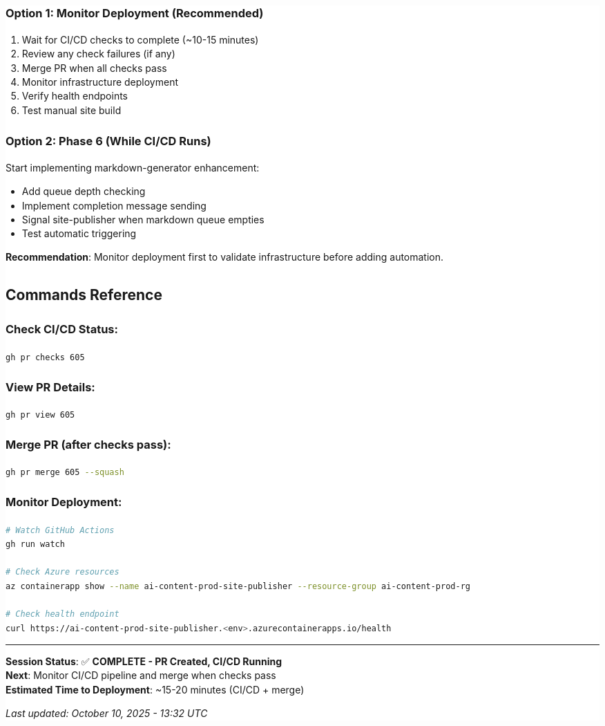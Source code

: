 ### Option 1: Monitor Deployment (Recommended)
1. Wait for CI/CD checks to complete (~10-15 minutes)
2. Review any check failures (if any)
3. Merge PR when all checks pass
4. Monitor infrastructure deployment
5. Verify health endpoints
6. Test manual site build

### Option 2: Phase 6 (While CI/CD Runs)
Start implementing markdown-generator enhancement:
- Add queue depth checking
- Implement completion message sending
- Signal site-publisher when markdown queue empties
- Test automatic triggering

**Recommendation**: Monitor deployment first to validate infrastructure before adding automation.

## Commands Reference

### Check CI/CD Status:
```bash
gh pr checks 605
```

### View PR Details:
```bash
gh pr view 605
```

### Merge PR (after checks pass):
```bash
gh pr merge 605 --squash
```

### Monitor Deployment:
```bash
# Watch GitHub Actions
gh run watch

# Check Azure resources
az containerapp show --name ai-content-prod-site-publisher --resource-group ai-content-prod-rg

# Check health endpoint
curl https://ai-content-prod-site-publisher.<env>.azurecontainerapps.io/health
```

---

**Session Status**: ✅ **COMPLETE - PR Created, CI/CD Running**  
**Next**: Monitor CI/CD pipeline and merge when checks pass  
**Estimated Time to Deployment**: ~15-20 minutes (CI/CD + merge)

_Last updated: October 10, 2025 - 13:32 UTC_
